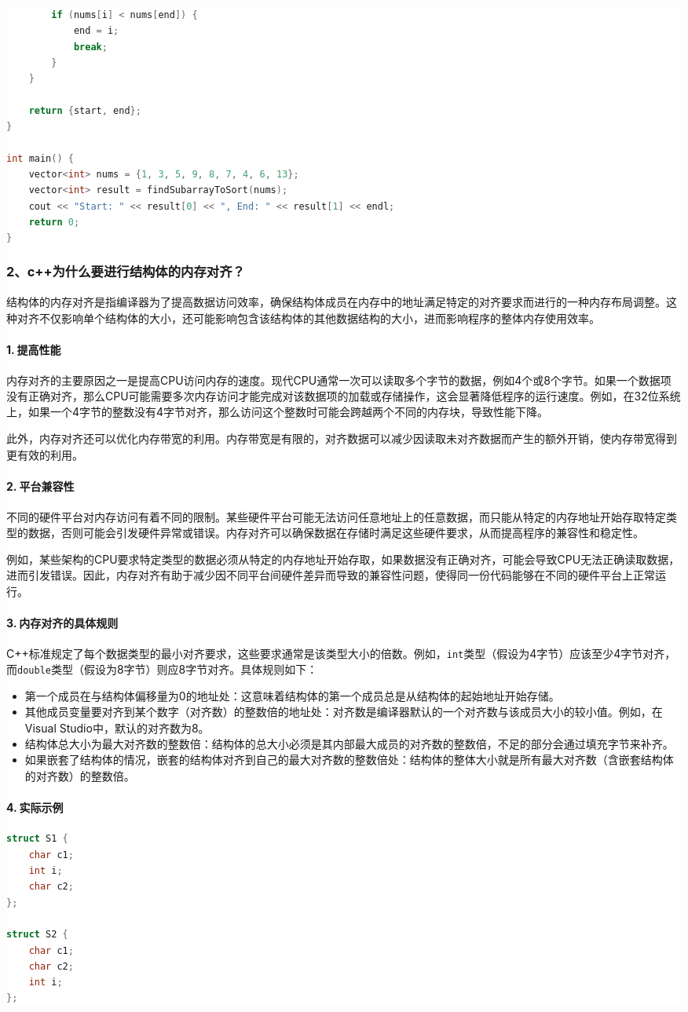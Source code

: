 ```c++
        if (nums[i] < nums[end]) {
            end = i;
            break;
        }
    }

    return {start, end};
}

int main() {
    vector<int> nums = {1, 3, 5, 9, 8, 7, 4, 6, 13};
    vector<int> result = findSubarrayToSort(nums);
    cout << "Start: " << result[0] << ", End: " << result[1] << endl;
    return 0;
}
```

### 2、c++为什么要进行结构体的内存对齐？

结构体的内存对齐是指编译器为了提高数据访问效率，确保结构体成员在内存中的地址满足特定的对齐要求而进行的一种内存布局调整。这种对齐不仅影响单个结构体的大小，还可能影响包含该结构体的其他数据结构的大小，进而影响程序的整体内存使用效率。

#### 1. 提高性能

内存对齐的主要原因之一是提高CPU访问内存的速度。现代CPU通常一次可以读取多个字节的数据，例如4个或8个字节。如果一个数据项没有正确对齐，那么CPU可能需要多次内存访问才能完成对该数据项的加载或存储操作，这会显著降低程序的运行速度。例如，在32位系统上，如果一个4字节的整数没有4字节对齐，那么访问这个整数时可能会跨越两个不同的内存块，导致性能下降。

此外，内存对齐还可以优化内存带宽的利用。内存带宽是有限的，对齐数据可以减少因读取未对齐数据而产生的额外开销，使内存带宽得到更有效的利用。

#### 2. 平台兼容性

不同的硬件平台对内存访问有着不同的限制。某些硬件平台可能无法访问任意地址上的任意数据，而只能从特定的内存地址开始存取特定类型的数据，否则可能会引发硬件异常或错误。内存对齐可以确保数据在存储时满足这些硬件要求，从而提高程序的兼容性和稳定性。

例如，某些架构的CPU要求特定类型的数据必须从特定的内存地址开始存取，如果数据没有正确对齐，可能会导致CPU无法正确读取数据，进而引发错误。因此，内存对齐有助于减少因不同平台间硬件差异而导致的兼容性问题，使得同一份代码能够在不同的硬件平台上正常运行。

#### 3. 内存对齐的具体规则

C++标准规定了每个数据类型的最小对齐要求，这些要求通常是该类型大小的倍数。例如，`int`类型（假设为4字节）应该至少4字节对齐，而`double`类型（假设为8字节）则应8字节对齐。具体规则如下：

- 第一个成员在与结构体偏移量为0的地址处：这意味着结构体的第一个成员总是从结构体的起始地址开始存储。
- 其他成员变量要对齐到某个数字（对齐数）的整数倍的地址处：对齐数是编译器默认的一个对齐数与该成员大小的较小值。例如，在Visual Studio中，默认的对齐数为8。
- 结构体总大小为最大对齐数的整数倍：结构体的总大小必须是其内部最大成员的对齐数的整数倍，不足的部分会通过填充字节来补齐。
- 如果嵌套了结构体的情况，嵌套的结构体对齐到自己的最大对齐数的整数倍处：结构体的整体大小就是所有最大对齐数（含嵌套结构体的对齐数）的整数倍。

#### 4. 实际示例

```c++
struct S1 {
    char c1;
    int i;
    char c2;
};

struct S2 {
    char c1;
    char c2;
    int i;
};
```
